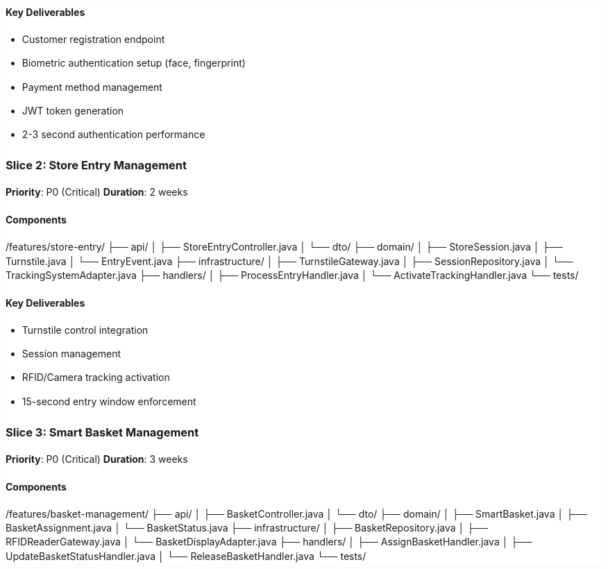 #### Key Deliverables

-   Customer registration endpoint
    
-   Biometric authentication setup (face, fingerprint)
    
-   Payment method management
    
-   JWT token generation
    
-   2-3 second authentication performance
    

### Slice 2: Store Entry Management

**Priority**: P0 (Critical) **Duration**: 2 weeks

#### Components

/features/store-entry/
├── api/
│   ├── StoreEntryController.java
│   └── dto/
├── domain/
│   ├── StoreSession.java
│   ├── Turnstile.java
│   └── EntryEvent.java
├── infrastructure/
│   ├── TurnstileGateway.java
│   ├── SessionRepository.java
│   └── TrackingSystemAdapter.java
├── handlers/
│   ├── ProcessEntryHandler.java
│   └── ActivateTrackingHandler.java
└── tests/

#### Key Deliverables

-   Turnstile control integration
    
-   Session management
    
-   RFID/Camera tracking activation
    
-   15-second entry window enforcement
    

### Slice 3: Smart Basket Management

**Priority**: P0 (Critical) **Duration**: 3 weeks

#### Components

/features/basket-management/
├── api/
│   ├── BasketController.java
│   └── dto/
├── domain/
│   ├── SmartBasket.java
│   ├── BasketAssignment.java
│   └── BasketStatus.java
├── infrastructure/
│   ├── BasketRepository.java
│   ├── RFIDReaderGateway.java
│   └── BasketDisplayAdapter.java
├── handlers/
│   ├── AssignBasketHandler.java
│   ├── UpdateBasketStatusHandler.java
│   └── ReleaseBasketHandler.java
└── tests/